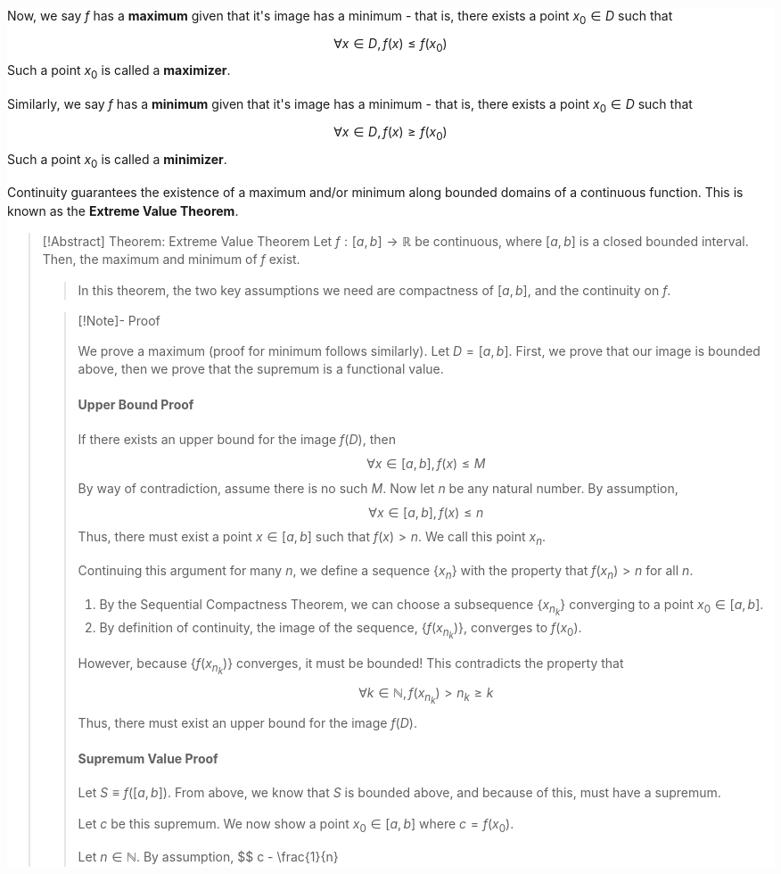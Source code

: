 Now, we say $f$ has a **maximum** given that it's image has a minimum - that is, there exists a point $x_0 \in D$ such that
$$
\forall x \in D, f(x) \le f(x_0) 
$$
Such a point $x_0$ is called a **maximizer**.

Similarly, we say $f$ has a **minimum** given that it's image has a minimum - that is, there exists a point $x_0 \in D$ such that
$$
\forall x \in D, f(x) \ge f(x_0) 
$$
Such a point $x_0$ is called a **minimizer**.

Continuity guarantees the existence of a maximum and/or minimum along bounded domains of a continuous function. This is known as the **Extreme Value Theorem**.

> [!Abstract] Theorem: Extreme Value Theorem 
> Let $f: [a,b] \to \mathbb{R}$ be continuous, where $[a,b]$ is a closed bounded interval. Then, the maximum and minimum of $f$ exist.
>
> > In this theorem, the two key assumptions we need are compactness of $[a,b]$, and the continuity on $f$.
>
> > [!Note]- Proof
> > 
> > We prove a maximum (proof for minimum follows similarly). Let $D = [a,b]$. First, we prove that our image is bounded above, then we prove that the supremum is a functional value.
> > 
> > #### Upper Bound Proof
> > If there exists an upper bound for the image $f(D)$, then 
> > $$
> > \forall x \in [a,b], f(x) \le M 
> > $$
> > By way of contradiction, assume there is no such $M$. Now let $n$ be any natural number. By assumption,
> > $$
> > \forall x \in [a,b], f(x) \le n 
> > $$
> > Thus, there must exist a point $x \in [a,b]$ such that $f(x) > n$. We call this point $x_n$.
> > 
> > Continuing this argument for many $n$, we define a sequence $\{x_n\}$ with the property that $f(x_n) > n$ for all $n$. 
> > 1. By the Sequential Compactness Theorem, we can choose a subsequence $\{x_{n_k}\}$ converging to a point $x_0 \in [a,b]$.
> > 2. By definition of continuity, the image of the sequence, $\{f(x_{n_k})\}$, converges to $f(x_0)$.
> > 
> > However, because $\{f(x_{n_k})\}$ converges, it must be bounded! This contradicts the property that 
> > $$
> > \forall k \in \mathbb{N}, f(x_{n_k}) > n_k \ge k
> > $$
> > Thus, there must exist an upper bound for the image $f(D)$.
> > 
> > 
> > #### Supremum Value Proof
> > Let $S \equiv f([a,b])$. From above, we know that $S$ is bounded above, and because of this, must have a supremum.
> > 
> > Let $c$ be this supremum. We now show a point $x_0 \in [a,b]$ where $c = f(x_0)$.
> > 
> > Let $n \in \mathbb{N}$. By assumption, 
> > $$
> > c - \frac{1}{n}